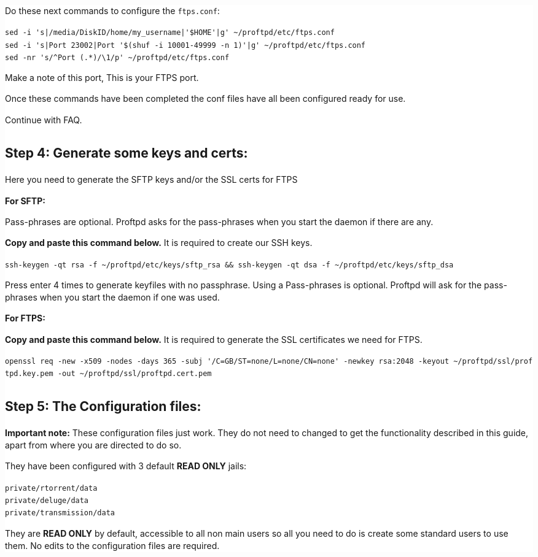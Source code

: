 Do these next commands to configure the `ftps.conf`:  
  

    sed -i 's|/media/DiskID/home/my_username|'$HOME'|g' ~/proftpd/etc/ftps.conf
    sed -i 's|Port 23002|Port '$(shuf -i 10001-49999 -n 1)'|g' ~/proftpd/etc/ftps.conf
    sed -nr 's/^Port (.*)/\1/p' ~/proftpd/etc/ftps.conf

  
Make a note of this port, This is your FTPS port.  
  
Once these commands have been completed the conf files have all been configured ready for use.  
  
Continue with FAQ.  
  

Step 4: Generate some keys and certs:
-------------------------------------

  
Here you need to generate the SFTP keys and/or the SSL certs for FTPS  
  
**For SFTP:**  
  
Pass-phrases are optional. Proftpd asks for the pass-phrases when you start the daemon if there are any.  
  
**Copy and paste this command below.** It is required to create our SSH keys.  
  

    ssh-keygen -qt rsa -f ~/proftpd/etc/keys/sftp_rsa && ssh-keygen -qt dsa -f ~/proftpd/etc/keys/sftp_dsa

  
Press enter 4 times to generate keyfiles with no passphrase. Using a Pass-phrases is optional. Proftpd will ask for the pass-phrases when you start the daemon if one was used.  
  
**For FTPS:**  
  
**Copy and paste this command below.** It is required to generate the SSL certificates we need for FTPS.  
  

    openssl req -new -x509 -nodes -days 365 -subj '/C=GB/ST=none/L=none/CN=none' -newkey rsa:2048 -keyout ~/proftpd/ssl/proftpd.key.pem -out ~/proftpd/ssl/proftpd.cert.pem

  

Step 5: The Configuration files:
--------------------------------

  
**Important note:** These configuration files just work. They do not need to changed to get the functionality described in this guide, apart from where you are directed to do so.  
  
They have been configured with 3 default **READ ONLY** jails:  
  

    private/rtorrent/data
    private/deluge/data
    private/transmission/data

  
They are **READ ONLY** by default, accessible to all non main users so all you need to do is create some standard users to use them. No edits to the configuration files are required.  
  